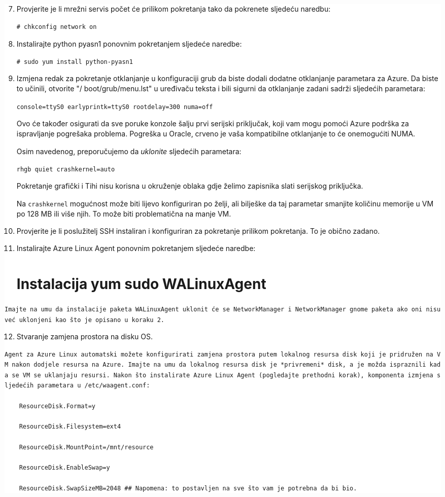 7.  Provjerite je li mrežni servis počet će prilikom pokretanja tako da pokrenete sljedeću naredbu:

        # chkconfig network on

8.  Instalirajte python pyasn1 ponovnim pokretanjem sljedeće naredbe:

        # sudo yum install python-pyasn1

9.  Izmjena redak za pokretanje otklanjanje u konfiguraciji grub da biste dodali dodatne otklanjanje parametara za Azure. Da biste to učinili, otvorite "/ boot/grub/menu.lst" u uređivaču teksta i bili sigurni da otklanjanje zadani sadrži sljedećih parametara:

        console=ttyS0 earlyprintk=ttyS0 rootdelay=300 numa=off

    Ovo će također osigurati da sve poruke konzole šalju prvi serijski priključak, koji vam mogu pomoći Azure podrška za ispravljanje pogrešaka problema. Pogreška u Oracle, crveno je vaša kompatibilne otklanjanje to će onemogućiti NUMA.

    Osim navedenog, preporučujemo da *uklonite* sljedećih parametara:

        rhgb quiet crashkernel=auto

    Pokretanje grafički i Tihi nisu korisna u okruženje oblaka gdje želimo zapisnika slati serijskog priključka.

    Na `crashkernel` mogućnost može biti lijevo konfiguriran po želji, ali bilješke da taj parametar smanjite količinu memorije u VM po 128 MB ili više njih. To može biti problematična na manje VM.

10.  Provjerite je li poslužitelj SSH instaliran i konfiguriran za pokretanje prilikom pokretanja. To je obično zadano.

11.  Instalirajte Azure Linux Agent ponovnim pokretanjem sljedeće naredbe:

        # <a name="sudo-yum-install-walinuxagent"></a>Instalacija yum sudo WALinuxAgent

    Imajte na umu da instalacije paketa WALinuxAgent uklonit će se NetworkManager i NetworkManager gnome paketa ako oni nisu već uklonjeni kao što je opisano u koraku 2.

12.  Stvaranje zamjena prostora na disku OS.

    Agent za Azure Linux automatski možete konfigurirati zamjena prostora putem lokalnog resursa disk koji je pridružen na VM nakon dodjele resursa na Azure. Imajte na umu da lokalnog resursa disk je *privremeni* disk, a je možda ispraznili kada se VM se uklanjaju resursi. Nakon što instalirate Azure Linux Agent (pogledajte prethodni korak), komponenta izmjena sljedećih parametara u /etc/waagent.conf:

        ResourceDisk.Format=y

        ResourceDisk.Filesystem=ext4

        ResourceDisk.MountPoint=/mnt/resource

        ResourceDisk.EnableSwap=y

        ResourceDisk.SwapSizeMB=2048 ## Napomena: to postavljen na sve što vam je potrebna da bi bio.
